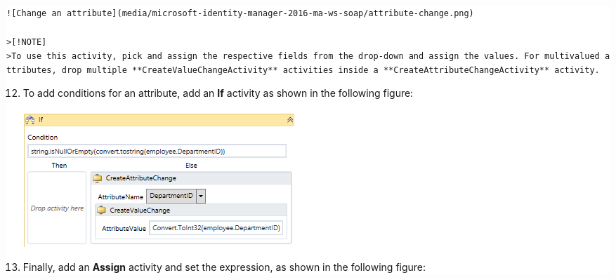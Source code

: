     ![Change an attribute](media/microsoft-identity-manager-2016-ma-ws-soap/attribute-change.png)

    >[!NOTE]
    >To use this activity, pick and assign the respective fields from the drop-down and assign the values. For multivalued attributes, drop multiple **CreateValueChangeActivity** activities inside a **CreateAttributeChangeActivity** activity.

12. To add conditions for an attribute, add an **If** activity as shown in the following figure:

    ![If activity](media/microsoft-identity-manager-2016-ma-ws-soap/if.png)

13. Finally, add an **Assign** activity and set the expression, as shown in the following figure:

